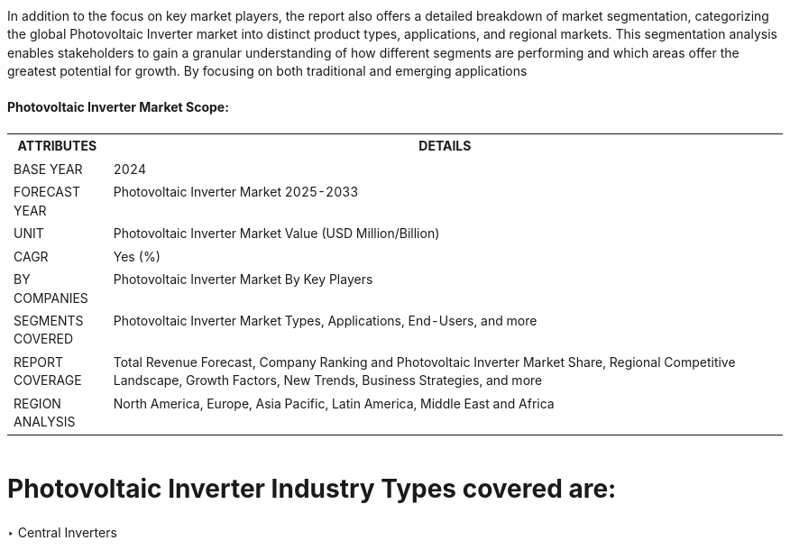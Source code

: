 In addition to the focus on key market players, the report also offers a detailed breakdown of market segmentation, categorizing the global Photovoltaic Inverter market into distinct product types, applications, and regional markets. This segmentation analysis enables stakeholders to gain a granular understanding of how different segments are performing and which areas offer the greatest potential for growth. By focusing on both traditional and emerging applications

<h4>Photovoltaic Inverter Market Scope:</h4>
<table>
<tr>
<th>ATTRIBUTES</th>
<th>DETAILS</th>
</tr>
<tr>
<td>BASE YEAR</td>
<td>2024</td>
</tr>
<tr>
<td>FORECAST YEAR</td>
<td>Photovoltaic Inverter Market 2025-2033</td>
</tr>
<tr>
<td>UNIT</td>
<td>Photovoltaic Inverter Market Value (USD Million/Billion)</td>
<tr>
<td>CAGR</td>
<td>Yes (%)</td>
</tr>
</tr>
<tr>
<td>BY COMPANIES</td>
<td>Photovoltaic Inverter Market By Key Players</td>
</tr>
<tr>
<td>SEGMENTS COVERED</td>
<td>Photovoltaic Inverter Market Types, Applications, End-Users, and more</td>
</tr>
<tr>
<td>REPORT COVERAGE</td>
<td>Total Revenue Forecast, Company Ranking and Photovoltaic Inverter Market Share, Regional Competitive Landscape, Growth Factors, New Trends, Business Strategies, and more</td>
</tr>
<tr>
<td>REGION ANALYSIS</td>
<td>North America, Europe, Asia Pacific, Latin America, Middle East and Africa</td>
</tr>
</table>

# <strong>Photovoltaic Inverter Industry Types covered are:</strong>

‣ Central Inverters
